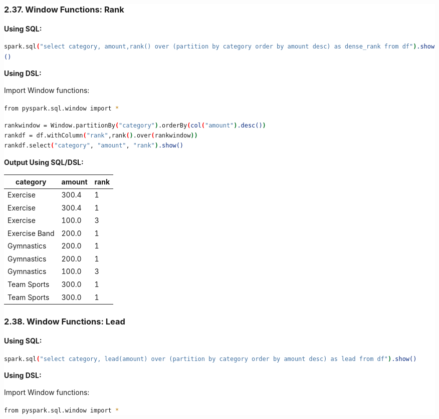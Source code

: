 ### 2.37. Window Functions: Rank

**Using SQL:**

```sh
spark.sql("select category, amount,rank() over (partition by category order by amount desc) as dense_rank from df").show()
```

**Using DSL:**

Import Window functions:

```sh
from pyspark.sql.window import *
```

```sh
rankwindow = Window.partitionBy("category").orderBy(col("amount").desc())
rankdf = df.withColumn("rank",rank().over(rankwindow))
rankdf.select("category", "amount", "rank").show()
```

**Output Using SQL/DSL:**

|     category|amount|rank|
| ------ | ------ | ------ |
|     Exercise| 300.4|   1|
|     Exercise| 300.4|   1|
|     Exercise| 100.0|   3|
|Exercise Band| 200.0|   1|
|   Gymnastics| 200.0|   1|
|   Gymnastics| 200.0|   1|
|   Gymnastics| 100.0|   3|
|  Team Sports| 300.0|   1|
|  Team Sports| 300.0|   1|

### 2.38. Window Functions: Lead

**Using SQL:**

```sh
spark.sql("select category, lead(amount) over (partition by category order by amount desc) as lead from df").show()
```

**Using DSL:**

Import Window functions:

```sh
from pyspark.sql.window import *
```
